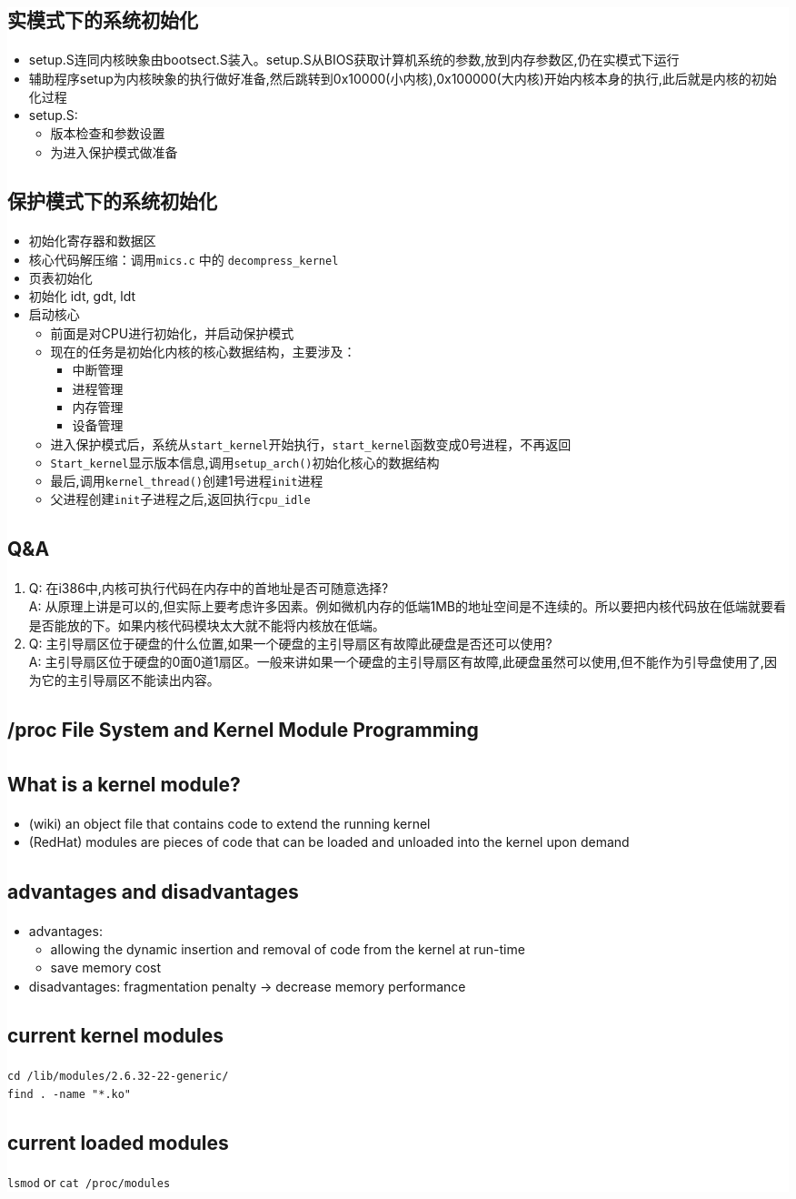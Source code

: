 ## 实模式下的系统初始化
- setup.S连同内核映象由bootsect.S装入。setup.S从BIOS获取计算机系统的参数,放到内存参数区,仍在实模式下运行
- 辅助程序setup为内核映象的执行做好准备,然后跳转到0x10000(小内核),0x100000(大内核)开始内核本身的执行,此后就是内核的初始化过程
- setup.S:
    - 版本检查和参数设置
    - 为进入保护模式做准备
    
## 保护模式下的系统初始化
- 初始化寄存器和数据区
- 核心代码解压缩：调用`mics.c` 中的 `decompress_kernel`
- 页表初始化
- 初始化 idt, gdt, ldt
- 启动核心
    - 前面是对CPU进行初始化，并启动保护模式
    - 现在的任务是初始化内核的核心数据结构，主要涉及：
        - 中断管理
        - 进程管理
        - 内存管理
        - 设备管理
    - 进入保护模式后，系统从`start_kernel`开始执行，`start_kernel`函数变成0号进程，不再返回
    - `Start_kernel`显示版本信息,调用`setup_arch()`初始化核心的数据结构
    - 最后,调用`kernel_thread()`创建1号进程`init`进程
    - 父进程创建`init`子进程之后,返回执行`cpu_idle`

## Q&A
1. Q: 在i386中,内核可执行代码在内存中的首地址是否可随意选择?<br>
A: 从原理上讲是可以的,但实际上要考虑许多因素。例如微机内存的低端1MB的地址空间是不连续的。所以要把内核代码放在低端就要看是否能放的下。如果内核代码模块太大就不能将内核放在低端。
2. Q: 主引导扇区位于硬盘的什么位置,如果一个硬盘的主引导扇区有故障此硬盘是否还可以使用?<br>
A: 主引导扇区位于硬盘的0面0道1扇区。一般来讲如果一个硬盘的主引导扇区有故障,此硬盘虽然可以使用,但不能作为引导盘使用了,因为它的主引导扇区不能读出内容。

## /proc File System and Kernel Module Programming
## What is a kernel module?
- (wiki) an object file that contains code to extend the running kernel
- (RedHat) modules are pieces of code that can be loaded and unloaded into the kernel upon demand
## advantages and disadvantages
- advantages:
	- allowing the dynamic insertion and removal of code from the kernel at run-time
	- save memory cost
- disadvantages: fragmentation penalty -> decrease memory performance

## current kernel modules
```
cd /lib/modules/2.6.32-22-generic/
find . -name "*.ko"
```
## current loaded modules
`lsmod` or `cat /proc/modules`
